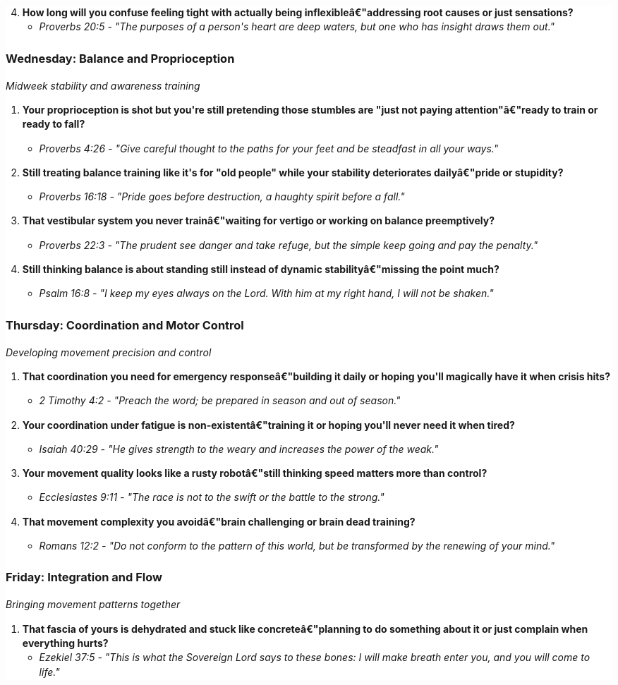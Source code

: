 4. **How long will you confuse feeling tight with actually being inflexibleâ€"addressing root causes or just sensations?**
   - *Proverbs 20:5 - "The purposes of a person's heart are deep waters, but one who has insight draws them out."*

### Wednesday: Balance and Proprioception

*Midweek stability and awareness training*

1. **Your proprioception is shot but you're still pretending those stumbles are "just not paying attention"â€"ready to train or ready to fall?**
   - *Proverbs 4:26 - "Give careful thought to the paths for your feet and be steadfast in all your ways."*

2. **Still treating balance training like it's for "old people" while your stability deteriorates dailyâ€"pride or stupidity?**
   - *Proverbs 16:18 - "Pride goes before destruction, a haughty spirit before a fall."*

3. **That vestibular system you never trainâ€"waiting for vertigo or working on balance preemptively?**
   - *Proverbs 22:3 - "The prudent see danger and take refuge, but the simple keep going and pay the penalty."*

4. **Still thinking balance is about standing still instead of dynamic stabilityâ€"missing the point much?**
   - *Psalm 16:8 - "I keep my eyes always on the Lord. With him at my right hand, I will not be shaken."*

### Thursday: Coordination and Motor Control

*Developing movement precision and control*

1. **That coordination you need for emergency responseâ€"building it daily or hoping you'll magically have it when crisis hits?**
   - *2 Timothy 4:2 - "Preach the word; be prepared in season and out of season."*

2. **Your coordination under fatigue is non-existentâ€"training it or hoping you'll never need it when tired?**
   - *Isaiah 40:29 - "He gives strength to the weary and increases the power of the weak."*

3. **Your movement quality looks like a rusty robotâ€"still thinking speed matters more than control?**
   - *Ecclesiastes 9:11 - "The race is not to the swift or the battle to the strong."*

4. **That movement complexity you avoidâ€"brain challenging or brain dead training?**
   - *Romans 12:2 - "Do not conform to the pattern of this world, but be transformed by the renewing of your mind."*

### Friday: Integration and Flow

*Bringing movement patterns together*

1. **That fascia of yours is dehydrated and stuck like concreteâ€"planning to do something about it or just complain when everything hurts?**
   - *Ezekiel 37:5 - "This is what the Sovereign Lord says to these bones: I will make breath enter you, and you will come to life."*
